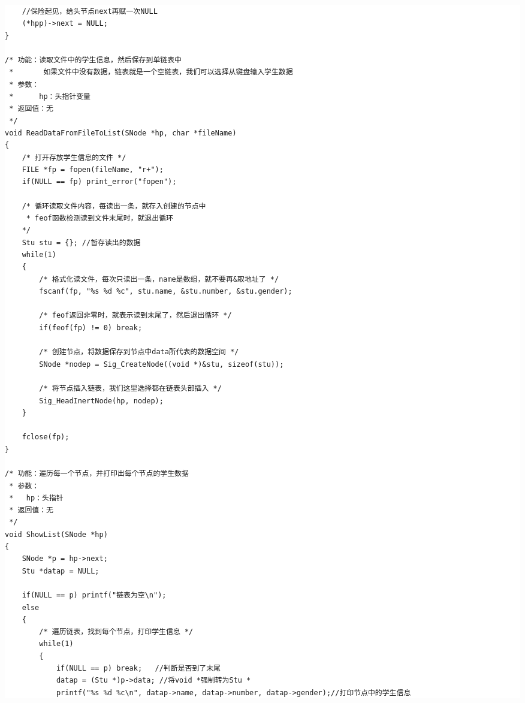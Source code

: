         //保险起见，给头节点next再赋一次NULL
        (*hpp)->next = NULL;
    }

    /* 功能：读取文件中的学生信息，然后保存到单链表中
     *       如果文件中没有数据，链表就是一个空链表，我们可以选择从键盘输入学生数据
     * 参数：
     *      hp：头指针变量
     * 返回值：无
     */
    void ReadDataFromFileToList(SNode *hp, char *fileName)
    {
        /* 打开存放学生信息的文件 */
        FILE *fp = fopen(fileName, "r+"); 
        if(NULL == fp) print_error("fopen");

        /* 循环读取文件内容，每读出一条，就存入创建的节点中
         * feof函数检测读到文件末尾时，就退出循环
        */
        Stu stu = {}; //暂存读出的数据
        while(1)
        {
            /* 格式化读文件，每次只读出一条，name是数组，就不要再&取地址了 */
            fscanf(fp, "%s %d %c", stu.name, &stu.number, &stu.gender);

            /* feof返回非零时，就表示读到末尾了，然后退出循环 */
            if(feof(fp) != 0) break;

            /* 创建节点，将数据保存到节点中data所代表的数据空间 */
            SNode *nodep = Sig_CreateNode((void *)&stu, sizeof(stu));

            /* 将节点插入链表，我们这里选择都在链表头部插入 */
            Sig_HeadInertNode(hp, nodep);
        }

        fclose(fp);
    }

    /* 功能：遍历每一个节点，并打印出每个节点的学生数据
     * 参数：
     *   hp：头指针
     * 返回值：无
     */
    void ShowList(SNode *hp)
    {
        SNode *p = hp->next;
        Stu *datap = NULL;

        if(NULL == p) printf("链表为空\n");
        else
        {
            /* 遍历链表，找到每个节点，打印学生信息 */
            while(1)
            {
                if(NULL == p) break;   //判断是否到了末尾
                datap = (Stu *)p->data; //将void *强制转为Stu *
                printf("%s %d %c\n", datap->name, datap->number, datap->gender);//打印节点中的学生信息
